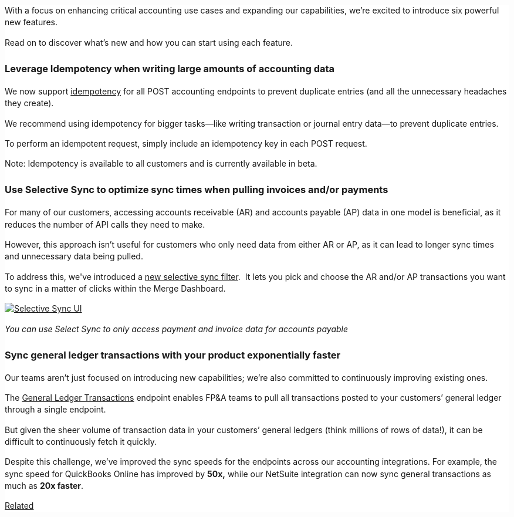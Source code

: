 With a focus on enhancing critical accounting use cases and expanding our capabilities, we’re excited to introduce six powerful new features.

Read on to discover what’s new and how you can start using each feature.

### **Leverage Idempotency when writing large amounts of accounting data**

We now support [idempotency](https://docs.merge.dev/basics/idempotency/) for all POST accounting endpoints to prevent duplicate entries (and all the unnecessary headaches they create).

We recommend using idempotency for bigger tasks—like writing transaction or journal entry data—to prevent duplicate entries.

To perform an idempotent request, simply include an idempotency key in each POST request.

Note: Idempotency is available to all customers and is currently available in beta. **‍**

### **Use Selective Sync to optimize sync times when pulling invoices and/or payments**

For many of our customers, accessing accounts receivable (AR) and accounts payable (AP) data in one model is beneficial, as it reduces the number of API calls they need to make.

However, this approach isn’t useful for customers who only need data from either AR or AP, as it can lead to longer sync times and unnecessary data being pulled.

To address this, we've introduced a [new selective sync filter](https://help.merge.dev/en/articles/9113654-selective-sync).  It lets you pick and choose the AR and/or AP transactions you want to sync in a matter of clicks within the Merge Dashboard.

[![Selective Sync UI](https://cdn.prod.website-files.com/62796ab9647626cbab663f42/67857271693d8db0105be784_AD_4nXdz9-NYIjcYeTpcLE1Q9FclTj5ndtu_kyz96JEXDFooB54D1jA6WFpYzm8_w2AiAaIQkwhw63TZL91Q9IDfj2gvqfeprCsciYVSakaPpNwa_wA94Crlc_onO29RJyFNAoIztRDP.webp)](https://cdn.prod.website-files.com/62796ab9647626cbab663f42/67857271693d8db0105be784_AD_4nXdz9-NYIjcYeTpcLE1Q9FclTj5ndtu_kyz96JEXDFooB54D1jA6WFpYzm8_w2AiAaIQkwhw63TZL91Q9IDfj2gvqfeprCsciYVSakaPpNwa_wA94Crlc_onO29RJyFNAoIztRDP.webp)

_You can use Select Sync to only access payment and invoice data for accounts payable_

### **Sync general ledger transactions with your product exponentially faster**

Our teams aren’t just focused on introducing new capabilities; we’re also committed to continuously improving existing ones.

The [General Ledger Transactions](https://docs.merge.dev/accounting/general-ledger-transactions/) endpoint enables FP&A teams to pull all transactions posted to your customers’ general ledger through a single endpoint.

But given the sheer volume of transaction data in your customers’ general ledgers (think millions of rows of data!), it can be difficult to continuously fetch it quickly.

Despite this challenge, we’ve improved the sync speeds for the endpoints across our accounting integrations. For example, the sync speed for QuickBooks Online has improved by **50x,** while our NetSuite integration can now sync general transactions as much as **20x faster**.

[Related](https://www.merge.dev/blog/netsuite-api?blog-related=image)
